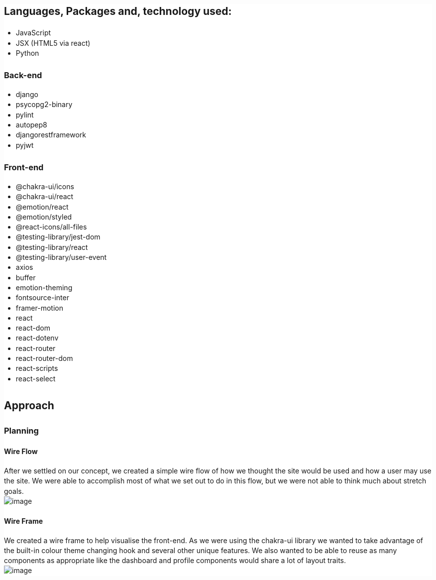 
## Languages, Packages and, technology used:
- JavaScript
- JSX (HTML5 via react)
- Python 

### Back-end
- django
- psycopg2-binary
- pylint 
- autopep8
- djangorestframework
- pyjwt

### Front-end
- @chakra-ui/icons
- @chakra-ui/react
- @emotion/react
- @emotion/styled
- @react-icons/all-files
- @testing-library/jest-dom
- @testing-library/react
- @testing-library/user-event
- axios
- buffer
- emotion-theming
- fontsource-inter
- framer-motion
- react
- react-dom
- react-dotenv
- react-router
- react-router-dom
- react-scripts
- react-select

## Approach

### Planning

#### Wire Flow
After we settled on our concept, we created a simple wire flow of how we thought the site would be used and how a user may use the site. We were able to accomplish most of what we set out to do in this flow, but we were not able to think much about stretch goals.       
![image](https://user-images.githubusercontent.com/94964514/161787358-d019bb4a-3488-4a9b-be52-5d7e17446014.png)

#### Wire Frame
We created a wire frame to help visualise the front-end. As we were using the chakra-ui library we wanted to take advantage of the built-in colour theme changing hook and several other unique features. We also wanted to be able to reuse as many components as appropriate like the dashboard and profile components would share a lot of layout traits.    
![image](https://user-images.githubusercontent.com/94964514/161787474-ff808cdd-9b6b-4c40-9390-fc68d7252aa5.png)
